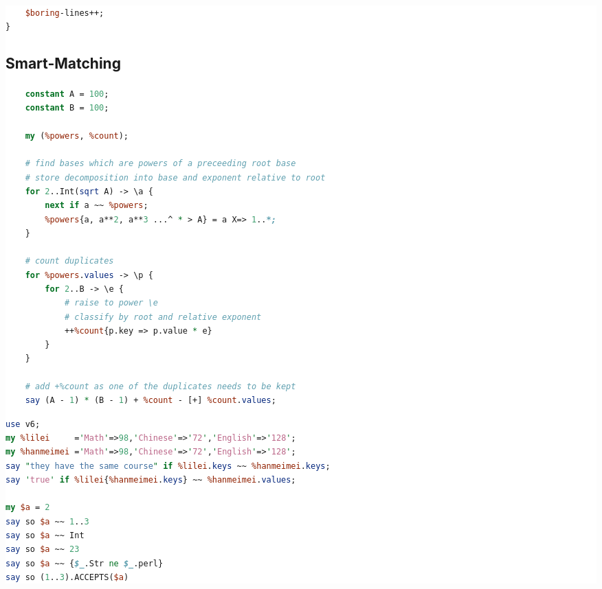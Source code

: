 ```perl
    $boring-lines++;
}


```




## Smart-Matching


```perl
    constant A = 100;
    constant B = 100;

    my (%powers, %count);

    # find bases which are powers of a preceeding root base
    # store decomposition into base and exponent relative to root
    for 2..Int(sqrt A) -> \a {
        next if a ~~ %powers;
        %powers{a, a**2, a**3 ...^ * > A} = a X=> 1..*;
    }

    # count duplicates
    for %powers.values -> \p {
        for 2..B -> \e {
            # raise to power \e
            # classify by root and relative exponent
            ++%count{p.key => p.value * e}
        }
    }

    # add +%count as one of the duplicates needs to be kept
    say (A - 1) * (B - 1) + %count - [+] %count.values;
```



```perl
use v6;
my %lilei     ='Math'=>98,'Chinese'=>'72','English'=>'128';
my %hanmeimei ='Math'=>98,'Chinese'=>'72','English'=>'128';
say "they have the same course" if %lilei.keys ~~ %hanmeimei.keys;
say 'true' if %lilei{%hanmeimei.keys} ~~ %hanmeimei.values;

my $a = 2
say so $a ~~ 1..3
say so $a ~~ Int
say so $a ~~ 23
say so $a ~~ {$_.Str ne $_.perl}
say so (1..3).ACCEPTS($a)

```
